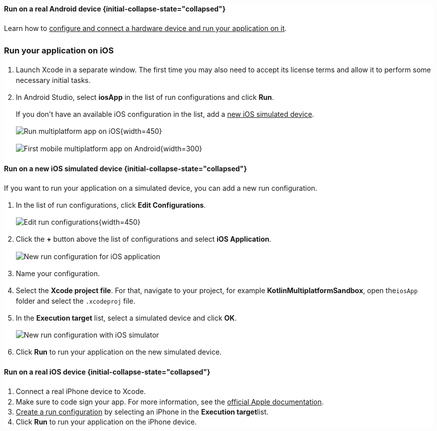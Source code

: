 #### Run on a real Android device {initial-collapse-state="collapsed"}

Learn how
to [configure and connect a hardware device and run your application on it](https://developer.android.com/studio/run/device).

### Run your application on iOS

1. Launch Xcode in a separate window. The first time you may also need to accept its license terms and allow it to
   perform
   some necessary initial tasks.
2. In Android Studio, select **iosApp** in the list of run configurations and click **Run**.

   If you don't have an available iOS configuration in the list, add
   a [new iOS simulated device](#run-on-a-new-ios-simulated-device).

   ![Run multiplatform app on iOS](run-ios.png){width=450}

   ![First mobile multiplatform app on Android](first-multiplatform-project-on-ios-1.png){width=300}

#### Run on a new iOS simulated device {initial-collapse-state="collapsed"}

If you want to run your application on a simulated device, you can add a new run configuration.

1. In the list of run configurations, click **Edit Configurations**.

   ![Edit run configurations](ios-edit-configurations.png){width=450}

2. Click the **+** button above the list of configurations and select **iOS Application**.

   ![New run configuration for iOS application](ios-new-configuration.png)

3. Name your configuration.
4. Select the **Xcode project file**. For that, navigate to your project, for example **KotlinMultiplatformSandbox**,
   open the`iosApp` folder and select the `.xcodeproj` file.

5. In the **Execution target** list, select a simulated device and click **OK**.

   ![New run configuration with iOS simulator](ios-new-simulator.png)

6. Click **Run** to run your application on the new simulated device.

#### Run on a real iOS device {initial-collapse-state="collapsed"}

1. Connect a real iPhone device to Xcode.
2. Make sure to code sign your app. For more information, see the [official Apple documentation](https://developer.apple.com/documentation/xcode/running-your-app-in-simulator-or-on-a-device/).
3. [Create a run configuration](#run-on-a-new-ios-simulated-device) by selecting an iPhone in the **Execution target**list.
4. Click **Run** to run your application on the iPhone device.
